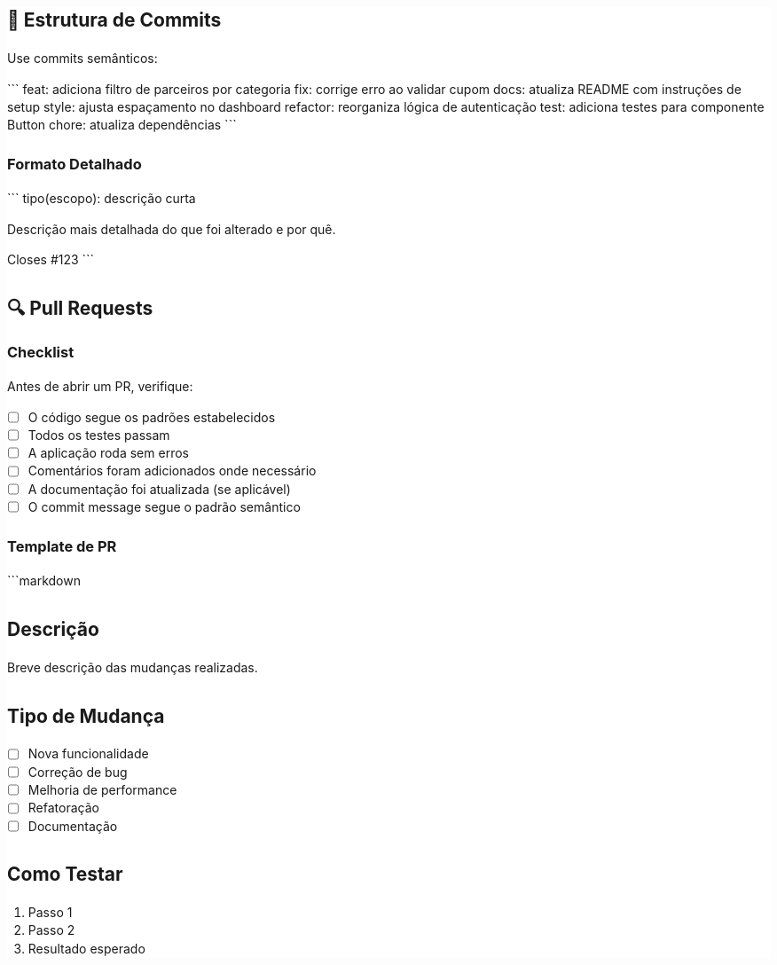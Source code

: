 ## 📝 Estrutura de Commits

Use commits semânticos:

\`\`\`
feat: adiciona filtro de parceiros por categoria
fix: corrige erro ao validar cupom
docs: atualiza README com instruções de setup
style: ajusta espaçamento no dashboard
refactor: reorganiza lógica de autenticação
test: adiciona testes para componente Button
chore: atualiza dependências
\`\`\`

### Formato Detalhado

\`\`\`
tipo(escopo): descrição curta

Descrição mais detalhada do que foi alterado e por quê.

Closes #123
\`\`\`

## 🔍 Pull Requests

### Checklist

Antes de abrir um PR, verifique:

- [ ] O código segue os padrões estabelecidos
- [ ] Todos os testes passam
- [ ] A aplicação roda sem erros
- [ ] Comentários foram adicionados onde necessário
- [ ] A documentação foi atualizada (se aplicável)
- [ ] O commit message segue o padrão semântico

### Template de PR

\`\`\`markdown
## Descrição
Breve descrição das mudanças realizadas.

## Tipo de Mudança
- [ ] Nova funcionalidade
- [ ] Correção de bug
- [ ] Melhoria de performance
- [ ] Refatoração
- [ ] Documentação

## Como Testar
1. Passo 1
2. Passo 2
3. Resultado esperado
